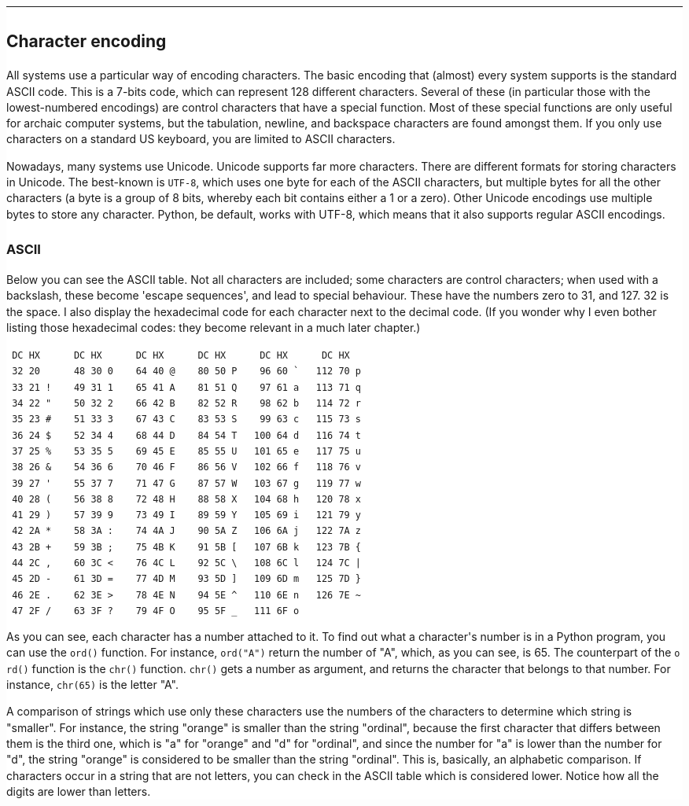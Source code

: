 
---

## Character encoding

All systems use a particular way of encoding characters. The basic encoding that (almost) every system supports is the standard ASCII code. This is a 7-bits code, which can represent 128 different characters. Several of these (in particular those with the lowest-numbered encodings) are control characters that have a special function. Most of these special functions are only useful for archaic computer systems, but the tabulation, newline, and backspace characters are found amongst them. If you only use characters on a standard US keyboard, you are limited to ASCII characters.

Nowadays, many systems use Unicode. Unicode supports far more characters. There are different formats for storing characters in Unicode. The best-known is `UTF-8`, which uses one byte for each of the ASCII characters, but multiple bytes for all the other characters (a byte is a group of 8 bits, whereby each bit contains either a 1 or a zero). Other Unicode encodings use multiple bytes to store any character. Python, be default, works with UTF-8, which means that it also supports regular ASCII encodings.

### ASCII

Below you can see the ASCII table. Not all characters are included; some characters are control characters; when used with a backslash, these become 'escape sequences', and lead to special behaviour. These have the numbers zero to 31, and 127. 32 is the space. I also display the hexadecimal code for each character next to the decimal code. (If you wonder why I even bother listing those hexadecimal codes: they become relevant in a much later chapter.)

` DC HX      DC HX      DC HX      DC HX      DC HX      DC HX`<br>
`` 32 20      48 30 0    64 40 @    80 50 P    96 60 `   112 70 p``<br>
` 33 21 !    49 31 1    65 41 A    81 51 Q    97 61 a   113 71 q`<br>
` 34 22 "    50 32 2    66 42 B    82 52 R    98 62 b   114 72 r`<br>
` 35 23 #    51 33 3    67 43 C    83 53 S    99 63 c   115 73 s`<br>
` 36 24 $    52 34 4    68 44 D    84 54 T   100 64 d   116 74 t`<br>
` 37 25 %    53 35 5    69 45 E    85 55 U   101 65 e   117 75 u`<br>
` 38 26 &    54 36 6    70 46 F    86 56 V   102 66 f   118 76 v`<br>
` 39 27 '    55 37 7    71 47 G    87 57 W   103 67 g   119 77 w`<br>
` 40 28 (    56 38 8    72 48 H    88 58 X   104 68 h   120 78 x`<br>
` 41 29 )    57 39 9    73 49 I    89 59 Y   105 69 i   121 79 y`<br>
` 42 2A *    58 3A :    74 4A J    90 5A Z   106 6A j   122 7A z`<br>
` 43 2B +    59 3B ;    75 4B K    91 5B [   107 6B k   123 7B {`<br>
` 44 2C ,    60 3C <    76 4C L    92 5C \   108 6C l   124 7C |`<br>
` 45 2D -    61 3D =    77 4D M    93 5D ]   109 6D m   125 7D }`<br>
` 46 2E .    62 3E >    78 4E N    94 5E ^   110 6E n   126 7E ~`<br>
` 47 2F /    63 3F ?    79 4F O    95 5F _   111 6F o`

As you can see, each character has a number attached to it. To find out what a character's number is in a Python program, you can use the `ord()` function. For instance, `ord("A")` return the number of "A", which, as you can see, is 65. The counterpart of the `ord()` function is the `chr()` function. `chr()` gets a number as argument, and returns the character that belongs to that number. For instance, `chr(65)` is the letter "A".

A comparison of strings which use only these characters use the numbers of the characters to determine which string is "smaller". For instance, the string "orange" is smaller than the string "ordinal", because the first character that differs between them is the third one, which is "a" for "orange" and "d" for "ordinal", and since the number for "a" is lower than the number for "d", the string "orange" is considered to be smaller than the string "ordinal". This is, basically, an alphabetic comparison. If characters occur in a string that are not letters, you can check in the ASCII table which is considered lower. Notice how all the digits are lower than letters.
